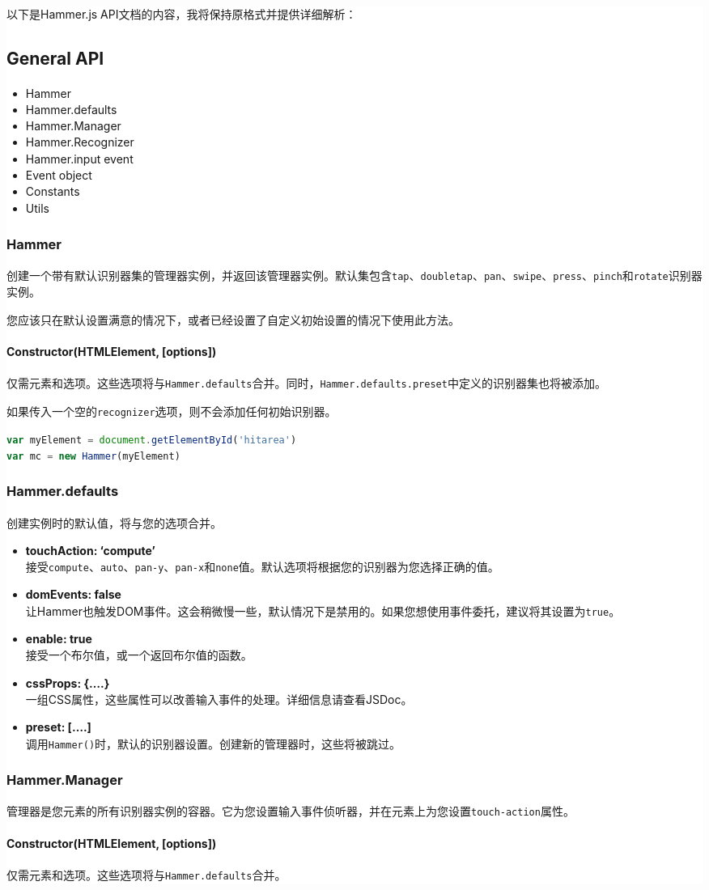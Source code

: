 以下是Hammer.js API文档的内容，我将保持原格式并提供详细解析：

## General API

- Hammer
- Hammer.defaults
- Hammer.Manager
- Hammer.Recognizer
- Hammer.input event
- Event object
- Constants
- Utils

### Hammer

创建一个带有默认识别器集的管理器实例，并返回该管理器实例。默认集包含`tap`、`doubletap`、`pan`、`swipe`、`press`、`pinch`和`rotate`识别器实例。

您应该只在默认设置满意的情况下，或者已经设置了自定义初始设置的情况下使用此方法。

#### Constructor(HTMLElement, [options])

仅需元素和选项。这些选项将与`Hammer.defaults`合并。同时，`Hammer.defaults.preset`中定义的识别器集也将被添加。

如果传入一个空的`recognizer`选项，则不会添加任何初始识别器。

```javascript
var myElement = document.getElementById('hitarea')
var mc = new Hammer(myElement)
```

### Hammer.defaults

创建实例时的默认值，将与您的选项合并。

- **touchAction: ‘compute’**  
  接受`compute`、`auto`、`pan-y`、`pan-x`和`none`值。默认选项将根据您的识别器为您选择正确的值。

- **domEvents: false**  
  让Hammer也触发DOM事件。这会稍微慢一些，默认情况下是禁用的。如果您想使用事件委托，建议将其设置为`true`。

- **enable: true**  
  接受一个布尔值，或一个返回布尔值的函数。

- **cssProps: {….}**  
  一组CSS属性，这些属性可以改善输入事件的处理。详细信息请查看JSDoc。

- **preset: [….]**  
  调用`Hammer()`时，默认的识别器设置。创建新的管理器时，这些将被跳过。

### Hammer.Manager

管理器是您元素的所有识别器实例的容器。它为您设置输入事件侦听器，并在元素上为您设置`touch-action`属性。

#### Constructor(HTMLElement, [options])

仅需元素和选项。这些选项将与`Hammer.defaults`合并。
